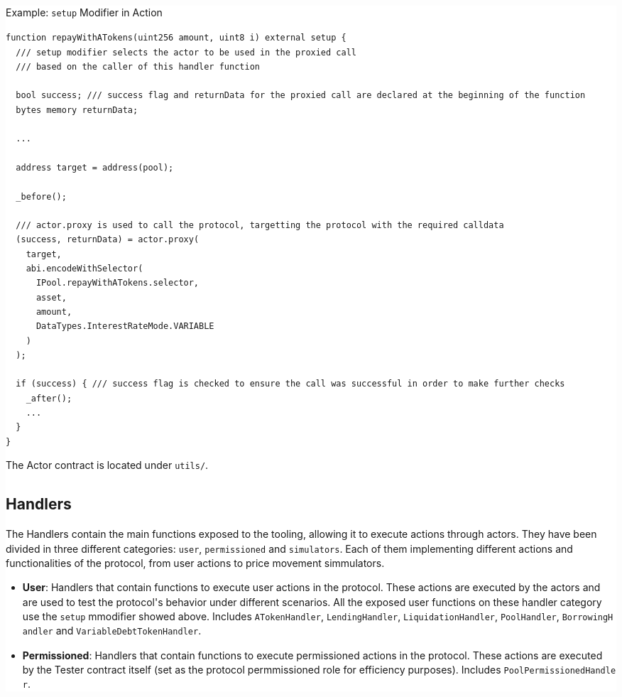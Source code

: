 Example: `setup` Modifier in Action

```solidity
function repayWithATokens(uint256 amount, uint8 i) external setup {
  /// setup modifier selects the actor to be used in the proxied call
  /// based on the caller of this handler function

  bool success; /// success flag and returnData for the proxied call are declared at the beginning of the function
  bytes memory returnData;

  ...

  address target = address(pool);

  _before();

  /// actor.proxy is used to call the protocol, targetting the protocol with the required calldata
  (success, returnData) = actor.proxy(
    target,
    abi.encodeWithSelector(
      IPool.repayWithATokens.selector,
      asset,
      amount,
      DataTypes.InterestRateMode.VARIABLE
    )
  );

  if (success) { /// success flag is checked to ensure the call was successful in order to make further checks
    _after();
    ...
  }
}
```

The Actor contract is located under `utils/`.

## Handlers

The Handlers contain the main functions exposed to the tooling, allowing it to execute actions through actors. They have been divided in three different categories: `user`, `permissioned` and `simulators`. Each of them implementing different actions and functionalities of the protocol, from user actions to price movement simmulators.

- **User**: Handlers that contain functions to execute user actions in the protocol. These actions are executed by the actors and are used to test the protocol's behavior under different scenarios. All the exposed user functions on these handler category use the `setup` mmodifier showed above. Includes `ATokenHandler`, `LendingHandler`, `LiquidationHandler`, `PoolHandler`, `BorrowingHandler` and `VariableDebtTokenHandler`.

- **Permissioned**: Handlers that contain functions to execute permissioned actions in the protocol. These actions are executed by the Tester contract itself (set as the protocol permmissioned role for efficiency purposes). Includes `PoolPermissionedHandler`.

